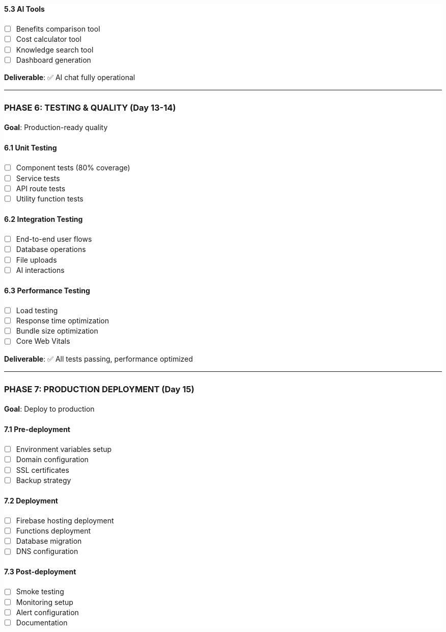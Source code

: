 #### 5.3 AI Tools
- [ ] Benefits comparison tool
- [ ] Cost calculator tool
- [ ] Knowledge search tool
- [ ] Dashboard generation

**Deliverable**: ✅ AI chat fully operational

---

### PHASE 6: TESTING & QUALITY (Day 13-14)
**Goal**: Production-ready quality

#### 6.1 Unit Testing
- [ ] Component tests (80% coverage)
- [ ] Service tests
- [ ] API route tests
- [ ] Utility function tests

#### 6.2 Integration Testing
- [ ] End-to-end user flows
- [ ] Database operations
- [ ] File uploads
- [ ] AI interactions

#### 6.3 Performance Testing
- [ ] Load testing
- [ ] Response time optimization
- [ ] Bundle size optimization
- [ ] Core Web Vitals

**Deliverable**: ✅ All tests passing, performance optimized

---

### PHASE 7: PRODUCTION DEPLOYMENT (Day 15)
**Goal**: Deploy to production

#### 7.1 Pre-deployment
- [ ] Environment variables setup
- [ ] Domain configuration
- [ ] SSL certificates
- [ ] Backup strategy

#### 7.2 Deployment
- [ ] Firebase hosting deployment
- [ ] Functions deployment
- [ ] Database migration
- [ ] DNS configuration

#### 7.3 Post-deployment
- [ ] Smoke testing
- [ ] Monitoring setup
- [ ] Alert configuration
- [ ] Documentation

